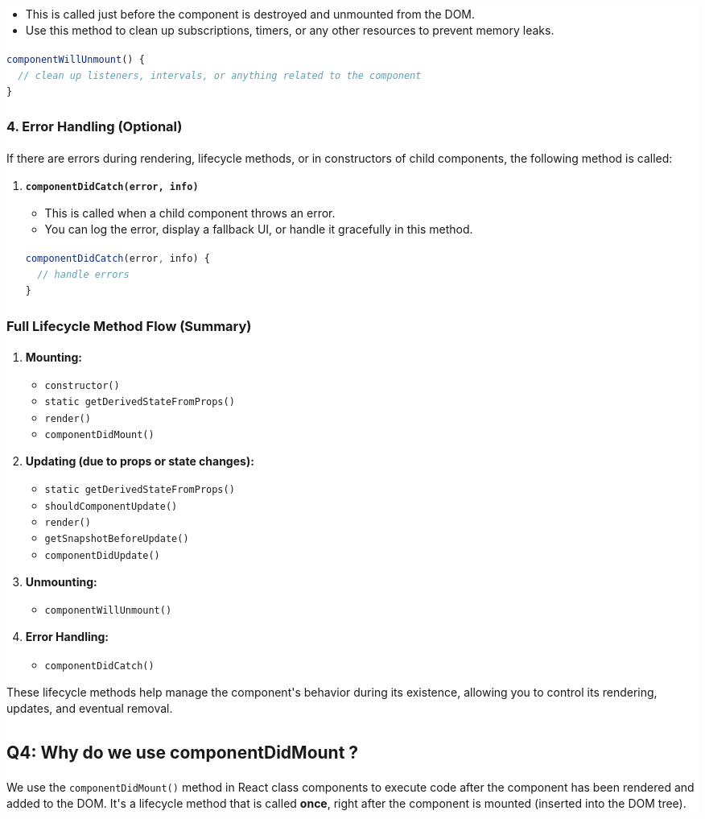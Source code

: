   - This is called just before the component is destroyed and unmounted from the DOM.
   - Use this method to clean up subscriptions, timers, or any other resources to prevent memory leaks.

   ```js
   componentWillUnmount() {
     // clean up listeners, intervals, or anything related to the component
   }
   ```

### 4. **Error Handling (Optional)**

If there are errors during rendering, lifecycle methods, or in constructors of child components, the following method is called:

1. **`componentDidCatch(error, info)`**

   - This is called when a child component throws an error.
   - You can log the error, display a fallback UI, or handle it gracefully in this method.

   ```js
   componentDidCatch(error, info) {
     // handle errors
   }
   ```

### Full Lifecycle Method Flow (Summary)

1. **Mounting:**

   - `constructor()`
   - `static getDerivedStateFromProps()`
   - `render()`
   - `componentDidMount()`

2. **Updating (due to props or state changes):**

   - `static getDerivedStateFromProps()`
   - `shouldComponentUpdate()`
   - `render()`
   - `getSnapshotBeforeUpdate()`
   - `componentDidUpdate()`

3. **Unmounting:**

   - `componentWillUnmount()`

4. **Error Handling:**
   - `componentDidCatch()`

These lifecycle methods help manage the component's behavior during its existence, allowing you to control its rendering, updates, and eventual removal.

## Q4: Why do we use componentDidMount ?

We use the `componentDidMount()` method in React class components to execute code after the component has been rendered and added to the DOM. It's a lifecycle method that is called **once**, right after the component is mounted (inserted into the DOM tree).

